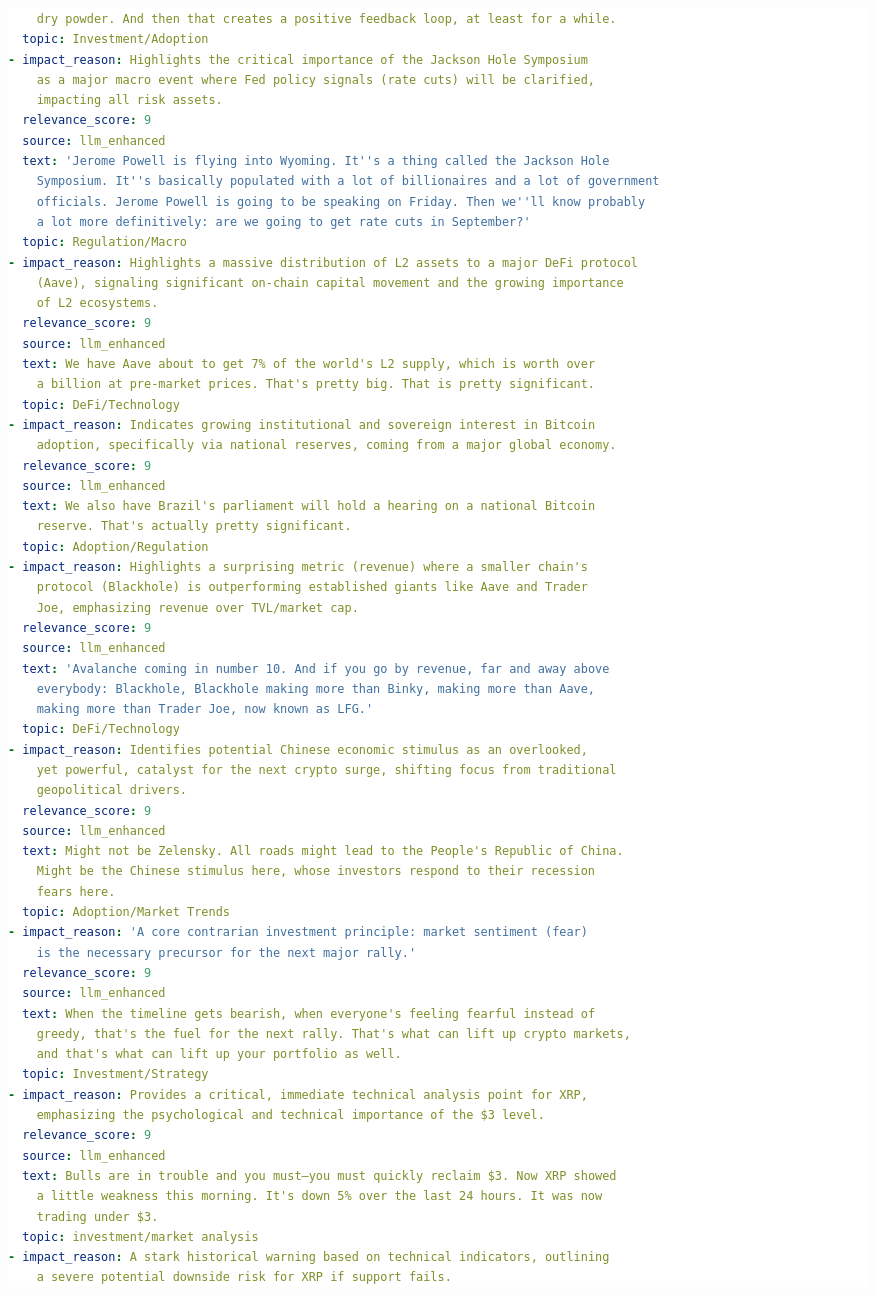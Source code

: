 ```yaml
    dry powder. And then that creates a positive feedback loop, at least for a while.
  topic: Investment/Adoption
- impact_reason: Highlights the critical importance of the Jackson Hole Symposium
    as a major macro event where Fed policy signals (rate cuts) will be clarified,
    impacting all risk assets.
  relevance_score: 9
  source: llm_enhanced
  text: 'Jerome Powell is flying into Wyoming. It''s a thing called the Jackson Hole
    Symposium. It''s basically populated with a lot of billionaires and a lot of government
    officials. Jerome Powell is going to be speaking on Friday. Then we''ll know probably
    a lot more definitively: are we going to get rate cuts in September?'
  topic: Regulation/Macro
- impact_reason: Highlights a massive distribution of L2 assets to a major DeFi protocol
    (Aave), signaling significant on-chain capital movement and the growing importance
    of L2 ecosystems.
  relevance_score: 9
  source: llm_enhanced
  text: We have Aave about to get 7% of the world's L2 supply, which is worth over
    a billion at pre-market prices. That's pretty big. That is pretty significant.
  topic: DeFi/Technology
- impact_reason: Indicates growing institutional and sovereign interest in Bitcoin
    adoption, specifically via national reserves, coming from a major global economy.
  relevance_score: 9
  source: llm_enhanced
  text: We also have Brazil's parliament will hold a hearing on a national Bitcoin
    reserve. That's actually pretty significant.
  topic: Adoption/Regulation
- impact_reason: Highlights a surprising metric (revenue) where a smaller chain's
    protocol (Blackhole) is outperforming established giants like Aave and Trader
    Joe, emphasizing revenue over TVL/market cap.
  relevance_score: 9
  source: llm_enhanced
  text: 'Avalanche coming in number 10. And if you go by revenue, far and away above
    everybody: Blackhole, Blackhole making more than Binky, making more than Aave,
    making more than Trader Joe, now known as LFG.'
  topic: DeFi/Technology
- impact_reason: Identifies potential Chinese economic stimulus as an overlooked,
    yet powerful, catalyst for the next crypto surge, shifting focus from traditional
    geopolitical drivers.
  relevance_score: 9
  source: llm_enhanced
  text: Might not be Zelensky. All roads might lead to the People's Republic of China.
    Might be the Chinese stimulus here, whose investors respond to their recession
    fears here.
  topic: Adoption/Market Trends
- impact_reason: 'A core contrarian investment principle: market sentiment (fear)
    is the necessary precursor for the next major rally.'
  relevance_score: 9
  source: llm_enhanced
  text: When the timeline gets bearish, when everyone's feeling fearful instead of
    greedy, that's the fuel for the next rally. That's what can lift up crypto markets,
    and that's what can lift up your portfolio as well.
  topic: Investment/Strategy
- impact_reason: Provides a critical, immediate technical analysis point for XRP,
    emphasizing the psychological and technical importance of the $3 level.
  relevance_score: 9
  source: llm_enhanced
  text: Bulls are in trouble and you must—you must quickly reclaim $3. Now XRP showed
    a little weakness this morning. It's down 5% over the last 24 hours. It was now
    trading under $3.
  topic: investment/market analysis
- impact_reason: A stark historical warning based on technical indicators, outlining
    a severe potential downside risk for XRP if support fails.
```